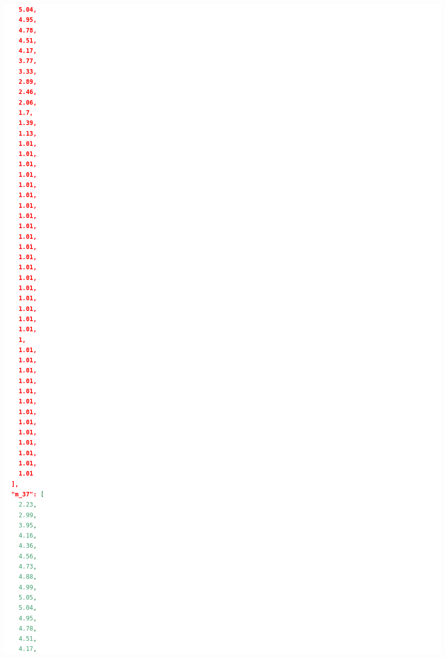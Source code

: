 ```json
    5.04,
    4.95,
    4.78,
    4.51,
    4.17,
    3.77,
    3.33,
    2.89,
    2.46,
    2.06,
    1.7,
    1.39,
    1.13,
    1.01,
    1.01,
    1.01,
    1.01,
    1.01,
    1.01,
    1.01,
    1.01,
    1.01,
    1.01,
    1.01,
    1.01,
    1.01,
    1.01,
    1.01,
    1.01,
    1.01,
    1.01,
    1.01,
    1,
    1.01,
    1.01,
    1.01,
    1.01,
    1.01,
    1.01,
    1.01,
    1.01,
    1.01,
    1.01,
    1.01,
    1.01,
    1.01
  ],
  "m_37": [
    2.23,
    2.99,
    3.95,
    4.16,
    4.36,
    4.56,
    4.73,
    4.88,
    4.99,
    5.05,
    5.04,
    4.95,
    4.78,
    4.51,
    4.17,
```